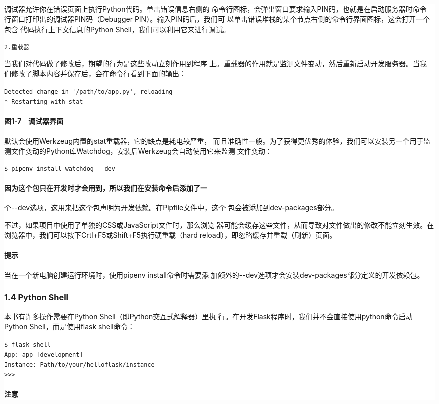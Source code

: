 调试器允许你在错误页面上执行Python代码。单击错误信息右侧的
命令行图标，会弹出窗口要求输入PIN码，也就是在启动服务器时命令
行窗口打印出的调试器PIN码（Debugger PIN）。输入PIN码后，我们可
以单击错误堆栈的某个节点右侧的命令行界面图标，这会打开一个包含
代码执行上下文信息的Python Shell，我们可以利用它来进行调试。

```
2.重载器
```
当我们对代码做了修改后，期望的行为是这些改动立刻作用到程序
上。重载器的作用就是监测文件变动，然后重新启动开发服务器。当我
们修改了脚本内容并保存后，会在命令行看到下面的输出：

```
Detected change in '/path/to/app.py', reloading
* Restarting with stat
```

#### 图1-7　调试器界面

默认会使用Werkzeug内置的stat重载器，它的缺点是耗电较严重，
而且准确性一般。为了获得更优秀的体验，我们可以安装另一个用于监
测文件变动的Python库Watchdog，安装后Werkzeug会自动使用它来监测
文件变动：

```
$ pipenv install watchdog --dev
```
#### 因为这个包只在开发时才会用到，所以我们在安装命令后添加了一

个--dev选项，这用来把这个包声明为开发依赖。在Pipfile文件中，这个
包会被添加到dev-packages部分。

不过，如果项目中使用了单独的CSS或JavaScript文件时，那么浏览
器可能会缓存这些文件，从而导致对文件做出的修改不能立刻生效。在
浏览器中，我们可以按下Crtl+F5或Shift+F5执行硬重载（hard
reload），即忽略缓存并重载（刷新）页面。


#### 提示

当在一个新电脑创建运行环境时，使用pipenv install命令时需要添
加额外的--dev选项才会安装dev-packages部分定义的开发依赖包。


### 1.4 Python Shell

本书有许多操作需要在Python Shell（即Python交互式解释器）里执
行。在开发Flask程序时，我们并不会直接使用python命令启动Python
Shell，而是使用flask shell命令：

```
$ flask shell
App: app [development]
Instance: Path/to/your/helloflask/instance
>>>
```
#### 注意
